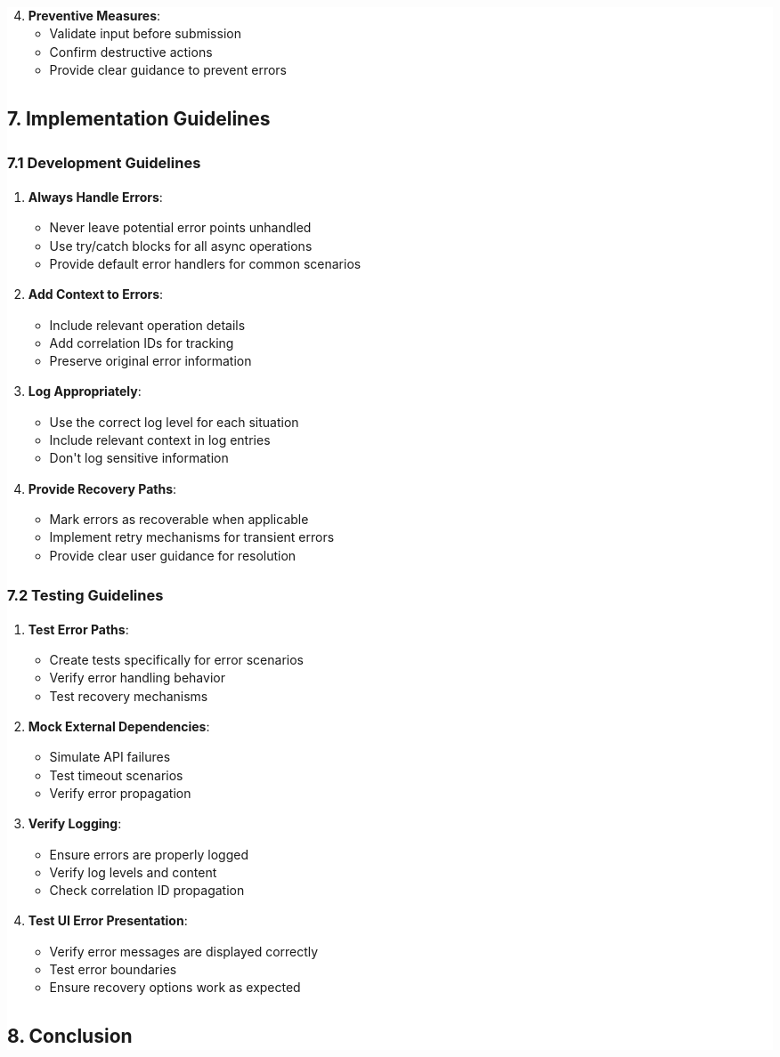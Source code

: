 4. **Preventive Measures**:
   - Validate input before submission
   - Confirm destructive actions
   - Provide clear guidance to prevent errors

## 7. Implementation Guidelines

### 7.1 Development Guidelines

1. **Always Handle Errors**:
   - Never leave potential error points unhandled
   - Use try/catch blocks for all async operations
   - Provide default error handlers for common scenarios

2. **Add Context to Errors**:
   - Include relevant operation details
   - Add correlation IDs for tracking
   - Preserve original error information

3. **Log Appropriately**:
   - Use the correct log level for each situation
   - Include relevant context in log entries
   - Don't log sensitive information

4. **Provide Recovery Paths**:
   - Mark errors as recoverable when applicable
   - Implement retry mechanisms for transient errors
   - Provide clear user guidance for resolution

### 7.2 Testing Guidelines

1. **Test Error Paths**:
   - Create tests specifically for error scenarios
   - Verify error handling behavior
   - Test recovery mechanisms

2. **Mock External Dependencies**:
   - Simulate API failures
   - Test timeout scenarios
   - Verify error propagation

3. **Verify Logging**:
   - Ensure errors are properly logged
   - Verify log levels and content
   - Check correlation ID propagation

4. **Test UI Error Presentation**:
   - Verify error messages are displayed correctly
   - Test error boundaries
   - Ensure recovery options work as expected

## 8. Conclusion
